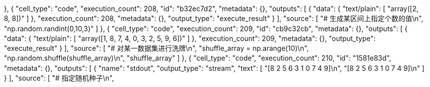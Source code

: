   },
  {
   "cell_type": "code",
   "execution_count": 208,
   "id": "b32ec7d2",
   "metadata": {},
   "outputs": [
    {
     "data": {
      "text/plain": [
       "array([2, 8, 8])"
      ]
     },
     "execution_count": 208,
     "metadata": {},
     "output_type": "execute_result"
    }
   ],
   "source": [
    "# 生成某区间上指定个数的值\n",
    "np.random.randint(0,10,3)"
   ]
  },
  {
   "cell_type": "code",
   "execution_count": 209,
   "id": "cb9c32cb",
   "metadata": {},
   "outputs": [
    {
     "data": {
      "text/plain": [
       "array([1, 8, 7, 4, 0, 3, 2, 5, 9, 6])"
      ]
     },
     "execution_count": 209,
     "metadata": {},
     "output_type": "execute_result"
    }
   ],
   "source": [
    "# 对某一数据集进行洗牌\n",
    "shuffle_array = np.arange(10)\n",
    "np.random.shuffle(shuffle_array)\n",
    "shuffle_array"
   ]
  },
  {
   "cell_type": "code",
   "execution_count": 210,
   "id": "1581e83d",
   "metadata": {},
   "outputs": [
    {
     "name": "stdout",
     "output_type": "stream",
     "text": [
      "[8 2 5 6 3 1 0 7 4 9]\n",
      "[8 2 5 6 3 1 0 7 4 9]\n"
     ]
    }
   ],
   "source": [
    "# 指定随机种子\n",